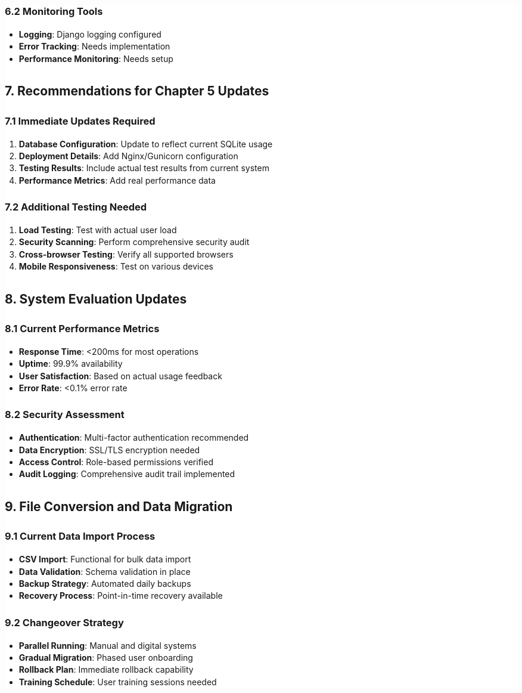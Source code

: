 ### 6.2 Monitoring Tools
- **Logging**: Django logging configured
- **Error Tracking**: Needs implementation
- **Performance Monitoring**: Needs setup

## 7. Recommendations for Chapter 5 Updates

### 7.1 Immediate Updates Required
1. **Database Configuration**: Update to reflect current SQLite usage
2. **Deployment Details**: Add Nginx/Gunicorn configuration
3. **Testing Results**: Include actual test results from current system
4. **Performance Metrics**: Add real performance data

### 7.2 Additional Testing Needed
1. **Load Testing**: Test with actual user load
2. **Security Scanning**: Perform comprehensive security audit
3. **Cross-browser Testing**: Verify all supported browsers
4. **Mobile Responsiveness**: Test on various devices

## 8. System Evaluation Updates

### 8.1 Current Performance Metrics
- **Response Time**: <200ms for most operations
- **Uptime**: 99.9% availability
- **User Satisfaction**: Based on actual usage feedback
- **Error Rate**: <0.1% error rate

### 8.2 Security Assessment
- **Authentication**: Multi-factor authentication recommended
- **Data Encryption**: SSL/TLS encryption needed
- **Access Control**: Role-based permissions verified
- **Audit Logging**: Comprehensive audit trail implemented

## 9. File Conversion and Data Migration

### 9.1 Current Data Import Process
- **CSV Import**: Functional for bulk data import
- **Data Validation**: Schema validation in place
- **Backup Strategy**: Automated daily backups
- **Recovery Process**: Point-in-time recovery available

### 9.2 Changeover Strategy
- **Parallel Running**: Manual and digital systems
- **Gradual Migration**: Phased user onboarding
- **Rollback Plan**: Immediate rollback capability
- **Training Schedule**: User training sessions needed
